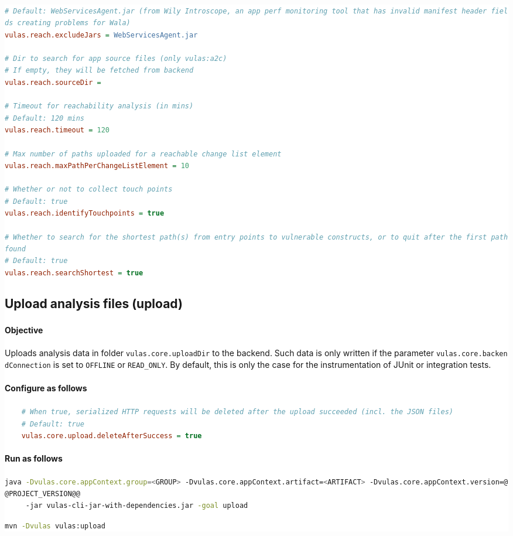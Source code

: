 ```ini
# Default: WebServicesAgent.jar (from Wily Introscope, an app perf monitoring tool that has invalid manifest header fields creating problems for Wala)
vulas.reach.excludeJars = WebServicesAgent.jar

# Dir to search for app source files (only vulas:a2c)
# If empty, they will be fetched from backend
vulas.reach.sourceDir =

# Timeout for reachability analysis (in mins)
# Default: 120 mins
vulas.reach.timeout = 120

# Max number of paths uploaded for a reachable change list element
vulas.reach.maxPathPerChangeListElement = 10

# Whether or not to collect touch points
# Default: true
vulas.reach.identifyTouchpoints = true

# Whether to search for the shortest path(s) from entry points to vulnerable constructs, or to quit after the first path found
# Default: true
vulas.reach.searchShortest = true
```

## Upload analysis files (upload)

#### Objective

Uploads analysis data in folder `vulas.core.uploadDir` to the backend. Such data is only written if the parameter `vulas.core.backendConnection` is set to `OFFLINE` or `READ_ONLY`. By default, this is only the case for the instrumentation of JUnit or integration tests.

#### Configure as follows

```ini
    # When true, serialized HTTP requests will be deleted after the upload succeeded (incl. the JSON files)
    # Default: true
    vulas.core.upload.deleteAfterSuccess = true
```

#### Run as follows

```sh tab="CLI"
java -Dvulas.core.appContext.group=<GROUP> -Dvulas.core.appContext.artifact=<ARTIFACT> -Dvulas.core.appContext.version=@@PROJECT_VERSION@@
     -jar vulas-cli-jar-with-dependencies.jar -goal upload
```

```sh tab="Maven"
mvn -Dvulas vulas:upload
```
